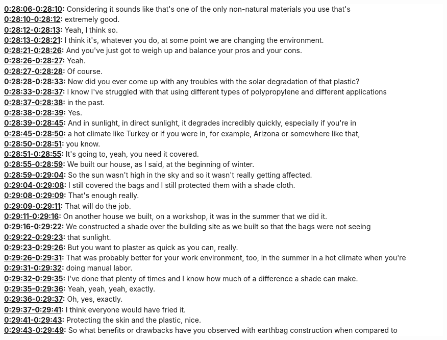 **[0:28:06-0:28:10](https://regenerativeskills.com/abundantedge-atulya-k-bingham/#t=0:28:06):**  Considering it sounds like that's one of the only non-natural materials you use that's  
**[0:28:10-0:28:12](https://regenerativeskills.com/abundantedge-atulya-k-bingham/#t=0:28:10):**  extremely good.  
**[0:28:12-0:28:13](https://regenerativeskills.com/abundantedge-atulya-k-bingham/#t=0:28:12):**  Yeah, I think so.  
**[0:28:13-0:28:21](https://regenerativeskills.com/abundantedge-atulya-k-bingham/#t=0:28:13):**  I think it's, whatever you do, at some point we are changing the environment.  
**[0:28:21-0:28:26](https://regenerativeskills.com/abundantedge-atulya-k-bingham/#t=0:28:21):**  And you've just got to weigh up and balance your pros and your cons.  
**[0:28:26-0:28:27](https://regenerativeskills.com/abundantedge-atulya-k-bingham/#t=0:28:26):**  Yeah.  
**[0:28:27-0:28:28](https://regenerativeskills.com/abundantedge-atulya-k-bingham/#t=0:28:27):**  Of course.  
**[0:28:28-0:28:33](https://regenerativeskills.com/abundantedge-atulya-k-bingham/#t=0:28:28):**  Now did you ever come up with any troubles with the solar degradation of that plastic?  
**[0:28:33-0:28:37](https://regenerativeskills.com/abundantedge-atulya-k-bingham/#t=0:28:33):**  I know I've struggled with that using different types of polypropylene and different applications  
**[0:28:37-0:28:38](https://regenerativeskills.com/abundantedge-atulya-k-bingham/#t=0:28:37):**  in the past.  
**[0:28:38-0:28:39](https://regenerativeskills.com/abundantedge-atulya-k-bingham/#t=0:28:38):**  Yes.  
**[0:28:39-0:28:45](https://regenerativeskills.com/abundantedge-atulya-k-bingham/#t=0:28:39):**  And in sunlight, in direct sunlight, it degrades incredibly quickly, especially if you're in  
**[0:28:45-0:28:50](https://regenerativeskills.com/abundantedge-atulya-k-bingham/#t=0:28:45):**  a hot climate like Turkey or if you were in, for example, Arizona or somewhere like that,  
**[0:28:50-0:28:51](https://regenerativeskills.com/abundantedge-atulya-k-bingham/#t=0:28:50):**  you know.  
**[0:28:51-0:28:55](https://regenerativeskills.com/abundantedge-atulya-k-bingham/#t=0:28:51):**  It's going to, yeah, you need it covered.  
**[0:28:55-0:28:59](https://regenerativeskills.com/abundantedge-atulya-k-bingham/#t=0:28:55):**  We built our house, as I said, at the beginning of winter.  
**[0:28:59-0:29:04](https://regenerativeskills.com/abundantedge-atulya-k-bingham/#t=0:28:59):**  So the sun wasn't high in the sky and so it wasn't really getting affected.  
**[0:29:04-0:29:08](https://regenerativeskills.com/abundantedge-atulya-k-bingham/#t=0:29:04):**  I still covered the bags and I still protected them with a shade cloth.  
**[0:29:08-0:29:09](https://regenerativeskills.com/abundantedge-atulya-k-bingham/#t=0:29:08):**  That's enough really.  
**[0:29:09-0:29:11](https://regenerativeskills.com/abundantedge-atulya-k-bingham/#t=0:29:09):**  That will do the job.  
**[0:29:11-0:29:16](https://regenerativeskills.com/abundantedge-atulya-k-bingham/#t=0:29:11):**  On another house we built, on a workshop, it was in the summer that we did it.  
**[0:29:16-0:29:22](https://regenerativeskills.com/abundantedge-atulya-k-bingham/#t=0:29:16):**  We constructed a shade over the building site as we built so that the bags were not seeing  
**[0:29:22-0:29:23](https://regenerativeskills.com/abundantedge-atulya-k-bingham/#t=0:29:22):**  that sunlight.  
**[0:29:23-0:29:26](https://regenerativeskills.com/abundantedge-atulya-k-bingham/#t=0:29:23):**  But you want to plaster as quick as you can, really.  
**[0:29:26-0:29:31](https://regenerativeskills.com/abundantedge-atulya-k-bingham/#t=0:29:26):**  That was probably better for your work environment, too, in the summer in a hot climate when you're  
**[0:29:31-0:29:32](https://regenerativeskills.com/abundantedge-atulya-k-bingham/#t=0:29:31):**  doing manual labor.  
**[0:29:32-0:29:35](https://regenerativeskills.com/abundantedge-atulya-k-bingham/#t=0:29:32):**  I've done that plenty of times and I know how much of a difference a shade can make.  
**[0:29:35-0:29:36](https://regenerativeskills.com/abundantedge-atulya-k-bingham/#t=0:29:35):**  Yeah, yeah, yeah, exactly.  
**[0:29:36-0:29:37](https://regenerativeskills.com/abundantedge-atulya-k-bingham/#t=0:29:36):**  Oh, yes, exactly.  
**[0:29:37-0:29:41](https://regenerativeskills.com/abundantedge-atulya-k-bingham/#t=0:29:37):**  I think everyone would have fried it.  
**[0:29:41-0:29:43](https://regenerativeskills.com/abundantedge-atulya-k-bingham/#t=0:29:41):**  Protecting the skin and the plastic, nice.  
**[0:29:43-0:29:49](https://regenerativeskills.com/abundantedge-atulya-k-bingham/#t=0:29:43):**  So what benefits or drawbacks have you observed with earthbag construction when compared to  
